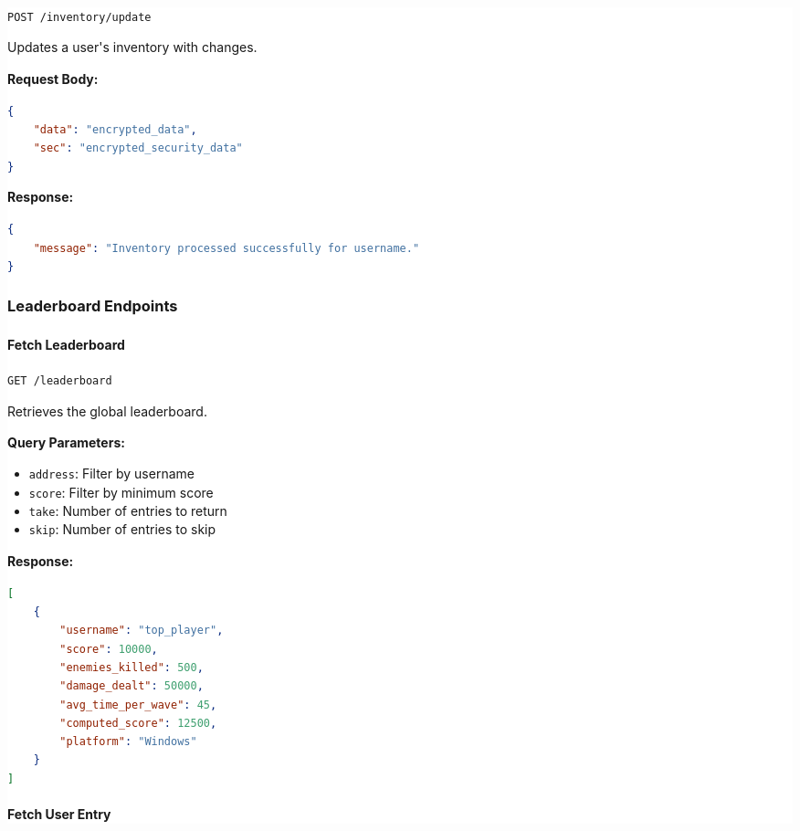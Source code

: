 ```
POST /inventory/update
```

Updates a user's inventory with changes.

**Request Body:**

```json
{
	"data": "encrypted_data",
	"sec": "encrypted_security_data"
}
```

**Response:**

```json
{
	"message": "Inventory processed successfully for username."
}
```

### Leaderboard Endpoints

#### Fetch Leaderboard

```
GET /leaderboard
```

Retrieves the global leaderboard.

**Query Parameters:**

-   `address`: Filter by username
-   `score`: Filter by minimum score
-   `take`: Number of entries to return
-   `skip`: Number of entries to skip

**Response:**

```json
[
	{
		"username": "top_player",
		"score": 10000,
		"enemies_killed": 500,
		"damage_dealt": 50000,
		"avg_time_per_wave": 45,
		"computed_score": 12500,
		"platform": "Windows"
	}
]
```

#### Fetch User Entry
